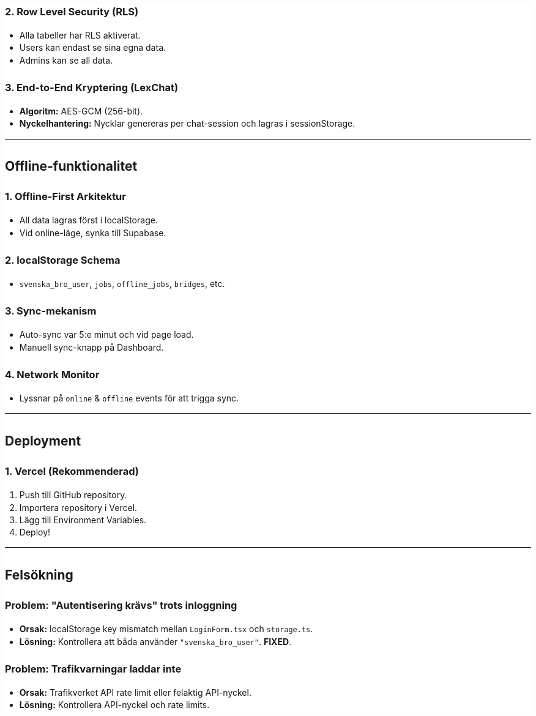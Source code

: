 ### 2. Row Level Security (RLS)
- Alla tabeller har RLS aktiverat.
- Users kan endast se sina egna data.
- Admins kan se all data.

### 3. End-to-End Kryptering (LexChat)
- **Algoritm:** AES-GCM (256-bit).
- **Nyckelhantering:** Nycklar genereras per chat-session och lagras i sessionStorage.

---

## Offline-funktionalitet

### 1. Offline-First Arkitektur
- All data lagras först i localStorage.
- Vid online-läge, synka till Supabase.

### 2. localStorage Schema
- `svenska_bro_user`, `jobs`, `offline_jobs`, `bridges`, etc.

### 3. Sync-mekanism
- Auto-sync var 5:e minut och vid page load.
- Manuell sync-knapp på Dashboard.

### 4. Network Monitor
- Lyssnar på `online` &amp; `offline` events för att trigga sync.

---

## Deployment

### 1. Vercel (Rekommenderad)
1. Push till GitHub repository.
2. Importera repository i Vercel.
3. Lägg till Environment Variables.
4. Deploy!

---

## Felsökning

### Problem: "Autentisering krävs" trots inloggning
- **Orsak:** localStorage key mismatch mellan `LoginForm.tsx` och `storage.ts`.
- **Lösning:** Kontrollera att båda använder `"svenska_bro_user"`. **FIXED**.

### Problem: Trafikvarningar laddar inte
- **Orsak:** Trafikverket API rate limit eller felaktig API-nyckel.
- **Lösning:** Kontrollera API-nyckel och rate limits.
